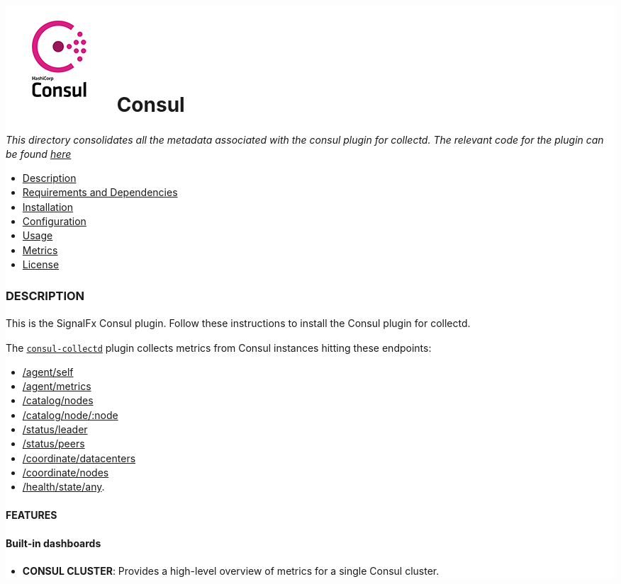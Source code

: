 # ![](./img/integrations_consul.png) Consul

_This directory consolidates all the metadata associated with the consul plugin for collectd. The relevant code for the plugin can be found [here](https://github.com/signalfx/collectd-consul)_

- [Description](#description)
- [Requirements and Dependencies](#requirements-and-dependencies)
- [Installation](#installation)
- [Configuration](#configuration)
- [Usage](#usage)
- [Metrics](#metrics)
- [License](#license)

### DESCRIPTION

This is the SignalFx Consul plugin. Follow these instructions to install the Consul plugin for collectd.

The [`consul-collectd`](https://github.com/signalfx/collectd-consul) plugin collects metrics from Consul instances hitting these endpoints:
  - [/agent/self](https://www.consul.io/api/agent.html#read-configuration)
  - [/agent/metrics](https://www.consul.io/api/agent.html#view-metrics)
  - [/catalog/nodes](https://www.consul.io/api/catalog.html#list-nodes)
  - [/catalog/node/:node](https://www.consul.io/api/catalog.html#list-services-for-node)
  - [/status/leader](https://www.consul.io/api/status.html#get-raft-leader)
  - [/status/peers](https://www.consul.io/api/status.html#list-raft-peers)
  - [/coordinate/datacenters](https://www.consul.io/api/coordinate.html#read-wan-coordinates)
  - [/coordinate/nodes](https://www.consul.io/api/coordinate.html#read-lan-coordinates)
  - [/health/state/any](https://www.consul.io/api/health.html#list-checks-in-state).

#### FEATURES

#### Built-in dashboards

- **CONSUL CLUSTER**: Provides a high-level overview of metrics for a single Consul cluster.

